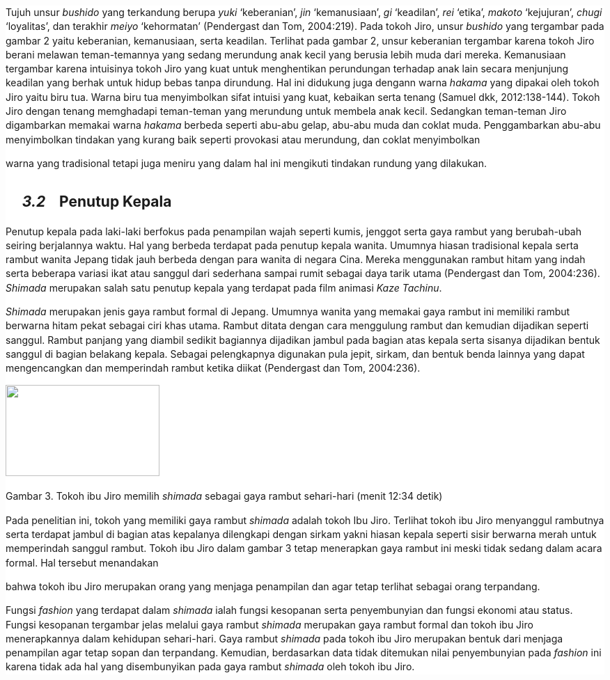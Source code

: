 <p><span class="font4">Tujuh unsur </span><span class="font4" style="font-style:italic;">bushido</span><span class="font4"> yang terkandung berupa </span><span class="font4" style="font-style:italic;">yuki</span><span class="font4"> ‘keberanian’, </span><span class="font4" style="font-style:italic;">jin </span><span class="font4">‘kemanusiaan’, </span><span class="font4" style="font-style:italic;">gi</span><span class="font4"> ‘keadilan’, </span><span class="font4" style="font-style:italic;">rei</span><span class="font4"> ‘etika’, </span><span class="font4" style="font-style:italic;">makoto</span><span class="font4"> ‘kejujuran’, </span><span class="font4" style="font-style:italic;">chugi</span><span class="font4"> ‘loyalitas’, dan terakhir </span><span class="font4" style="font-style:italic;">meiyo</span><span class="font4"> ‘kehormatan’ (Pendergast dan Tom, 2004:219). Pada tokoh Jiro, unsur </span><span class="font4" style="font-style:italic;">bushido</span><span class="font4"> yang tergambar pada gambar 2 yaitu keberanian, kemanusiaan, serta keadilan. Terlihat pada gambar 2, unsur keberanian tergambar karena tokoh Jiro berani melawan teman-temannya yang sedang merundung anak kecil yang berusia lebih muda dari mereka. Kemanusiaan tergambar karena intuisinya tokoh Jiro yang kuat untuk menghentikan perundungan terhadap anak lain secara menjunjung keadilan yang berhak untuk hidup bebas tanpa dirundung. Hal ini didukung juga dengann warna </span><span class="font4" style="font-style:italic;">hakama </span><span class="font4">yang dipakai oleh tokoh Jiro yaitu biru tua. Warna biru tua menyimbolkan sifat intuisi yang kuat, kebaikan serta tenang (Samuel dkk, 2012:138-144). Tokoh Jiro dengan tenang memghadapi teman-teman yang merundung untuk membela anak kecil. Sedangkan teman-teman Jiro digambarkan memakai warna </span><span class="font4" style="font-style:italic;">hakama</span><span class="font4"> berbeda seperti abu-abu gelap, abu-abu muda dan coklat muda. Penggambarkan abu-abu menyimbolkan tindakan yang kurang baik seperti provokasi atau merundung, dan coklat menyimbolkan</span></p>
<p><span class="font4">warna yang tradisional tetapi juga meniru yang dalam hal ini mengikuti tindakan rundung yang dilakukan.</span></p>
<ul style="list-style:none;"><li>
<h2><a name="bookmark10"></a><span class="font4" style="font-weight:bold;font-style:italic;"><a name="bookmark11"></a>3.2</span><span class="font4" style="font-weight:bold;"> &nbsp;&nbsp;&nbsp;Penutup Kepala</span></h2></li></ul>
<p><span class="font4">Penutup kepala pada laki-laki berfokus pada penampilan wajah seperti kumis, jenggot serta gaya rambut yang berubah-ubah seiring berjalannya waktu. Hal yang berbeda terdapat pada penutup kepala wanita. Umumnya hiasan tradisional kepala serta rambut wanita Jepang tidak jauh berbeda dengan para wanita di negara Cina. Mereka menggunakan rambut hitam yang indah serta beberapa variasi ikat atau sanggul dari sederhana sampai rumit sebagai daya tarik utama (Pendergast dan Tom, 2004:236). </span><span class="font4" style="font-style:italic;">Shimada</span><span class="font4"> merupakan salah satu penutup kepala yang terdapat pada film animasi </span><span class="font4" style="font-style:italic;">Kaze Tachinu</span><span class="font4">.</span></p>
<p><span class="font4" style="font-style:italic;">Shimada</span><span class="font4"> merupakan jenis gaya rambut formal di Jepang. Umumnya wanita yang memakai gaya rambut ini memiliki rambut berwarna hitam pekat sebagai ciri khas utama. Rambut ditata dengan cara menggulung rambut dan kemudian dijadikan seperti sanggul. Rambut panjang yang diambil sedikit bagiannya dijadikan jambul pada bagian atas kepala serta sisanya dijadikan bentuk sanggul di bagian belakang kepala. Sebagai pelengkapnya digunakan pula jepit, sirkam, dan bentuk benda lainnya yang dapat mengencangkan dan memperindah rambut ketika diikat (Pendergast dan Tom, 2004:236).</span></p><img src="https://jurnal.harianregional.com/media/64820-2.jpg" alt="" style="width:166pt;height:98pt;">
<p><span class="font2">Gambar 3. Tokoh ibu Jiro memilih </span><span class="font2" style="font-style:italic;">shimada</span><span class="font2"> sebagai gaya rambut sehari-hari (menit 12:34 detik)</span></p>
<p><span class="font4">Pada penelitian ini, tokoh yang memiliki gaya rambut </span><span class="font4" style="font-style:italic;">shimada</span><span class="font4"> adalah tokoh Ibu Jiro. Terlihat tokoh ibu Jiro menyanggul rambutnya serta terdapat jambul di bagian atas kepalanya dilengkapi dengan sirkam yakni hiasan kepala seperti sisir berwarna merah untuk memperindah sanggul rambut. Tokoh ibu Jiro dalam gambar 3 tetap menerapkan gaya rambut ini meski tidak sedang dalam acara formal. Hal tersebut menandakan</span></p>
<p><span class="font4">bahwa tokoh ibu Jiro merupakan orang yang menjaga penampilan dan agar tetap terlihat sebagai orang terpandang.</span></p>
<p><span class="font4">Fungsi </span><span class="font4" style="font-style:italic;">fashion</span><span class="font4"> yang terdapat dalam </span><span class="font4" style="font-style:italic;">shimada</span><span class="font4"> ialah fungsi kesopanan serta penyembunyian dan fungsi ekonomi atau status. Fungsi kesopanan tergambar jelas melalui gaya rambut </span><span class="font4" style="font-style:italic;">shimada</span><span class="font4"> merupakan gaya rambut formal dan tokoh ibu Jiro menerapkannya dalam kehidupan sehari-hari. Gaya rambut </span><span class="font4" style="font-style:italic;">shimada</span><span class="font4"> pada tokoh ibu Jiro merupakan bentuk dari menjaga penampilan agar tetap sopan dan terpandang. Kemudian, berdasarkan data tidak ditemukan nilai penyembunyian pada </span><span class="font4" style="font-style:italic;">fashion</span><span class="font4"> ini karena tidak ada hal yang disembunyikan pada gaya rambut </span><span class="font4" style="font-style:italic;">shimada</span><span class="font4"> oleh tokoh ibu Jiro.</span></p>
